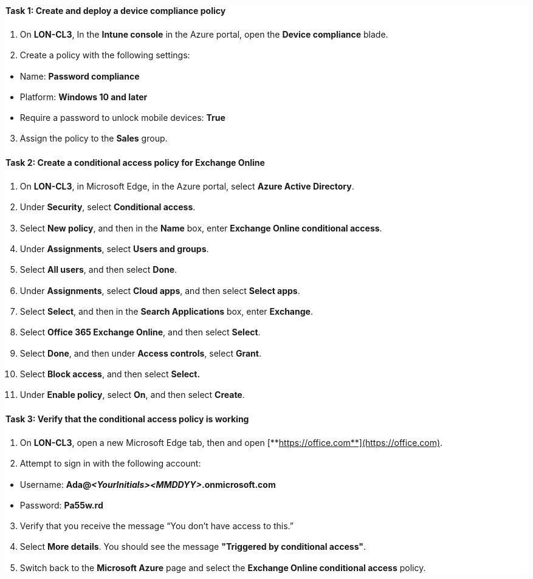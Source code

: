 

#### Task 1: Create and deploy a device compliance policy
  
1. On  **LON-CL3**, In the  **Intune console** in the Azure portal, open the **Device compliance** blade.

2. Create a policy with the following settings:

- Name:  **Password compliance**

- Platform:  **Windows 10 and later**

- Require a password to unlock mobile devices:  **True**

3. Assign the policy to the  **Sales** group.



#### Task 2: Create a conditional access policy for Exchange Online
  
1. On  **LON-CL3**, in Microsoft Edge, in the Azure portal, select  **Azure Active Directory**.

2. Under  **Security**, select  **Conditional access**.

3. Select  **New policy**, and then in the  **Name** box, enter **Exchange Online conditional access**.

4. Under  **Assignments**, select  **Users and groups**.

5. Select  **All users**, and then select  **Done**.

6. Under  **Assignments**, select  **Cloud apps**, and then select  **Select apps**.

7. Select  **Select**, and then in the  **Search Applications** box, enter **Exchange**.

8. Select  **Office 365 Exchange Online**, and then select  **Select**.

9. Select  **Done**, and then under  **Access controls**, select  **Grant**.

10. Select  **Block access**, and then select  **Select.**

11. Under  **Enable policy**, select  **On**, and then select  **Create**.



#### Task 3: Verify that the conditional access policy is working
  
1. On  **LON-CL3**, open a new Microsoft Edge tab, then and open [**https://office.com**](https://office.com).

2. Attempt to sign in with the following account:

- Username:  **Ada@*&lt;YourInitials&gt;&lt;MMDDYY&gt;*.onmicrosoft.com**

- Password:  **Pa55w.rd**

3. Verify that you receive the message “You don’t have access to this.”

4. Select  **More details**. You should see the message **"Triggered by conditional access"**.

5. Switch back to the  **Microsoft Azure** page and select the **Exchange Online conditional access** policy.
